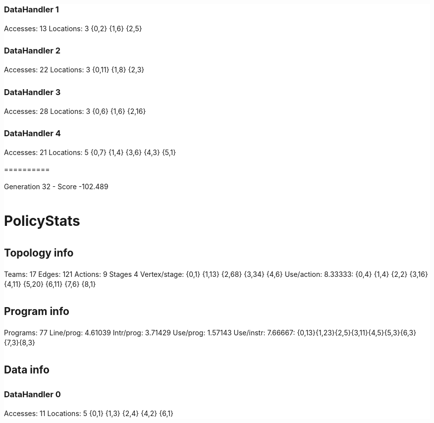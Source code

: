 ### DataHandler 1
Accesses:	13
Locations:	3
{0,2} {1,6} {2,5} 

### DataHandler 2
Accesses:	22
Locations:	3
{0,11} {1,8} {2,3} 

### DataHandler 3
Accesses:	28
Locations:	3
{0,6} {1,6} {2,16} 

### DataHandler 4
Accesses:	21
Locations:	5
{0,7} {1,4} {3,6} {4,3} {5,1} 


==========

Generation 32 - Score -102.489

# PolicyStats
## Topology info
Teams:		17
Edges:		121
Actions:	9
Stages		4
Vertex/stage:	{0,1} {1,13} {2,68} {3,34} {4,6} 
Use/action:	8.33333: {0,4} {1,4} {2,2} {3,16} {4,11} {5,20} {6,11} {7,6} {8,1} 

## Program info
Programs:	77
Line/prog:	4.61039
Intr/prog:	3.71429
Use/prog:	1.57143
Use/instr:	7.66667: {0,13}{1,23}{2,5}{3,11}{4,5}{5,3}{6,3}{7,3}{8,3}

## Data info

### DataHandler 0
Accesses:	11
Locations:	5
{0,1} {1,3} {2,4} {4,2} {6,1} 
